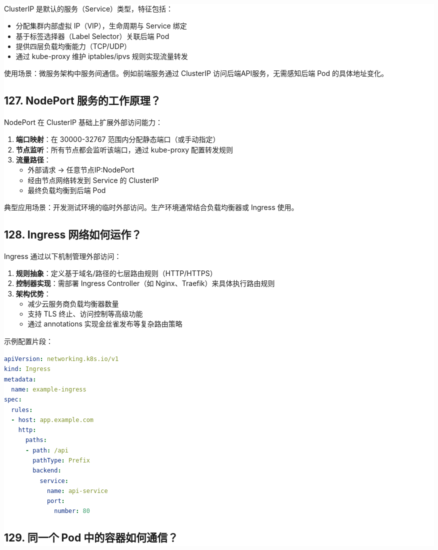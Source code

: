 ClusterIP 是默认的服务（Service）类型，特征包括：

- 分配集群内部虚拟 IP（VIP），生命周期与 Service 绑定
- 基于标签选择器（Label Selector）关联后端 Pod
- 提供四层负载均衡能力（TCP/UDP）
- 通过 kube-proxy 维护 iptables/ipvs 规则实现流量转发

使用场景：微服务架构中服务间通信。例如前端服务通过 ClusterIP 访问后端API服务，无需感知后端 Pod 的具体地址变化。

## 127. NodePort 服务的工作原理？

NodePort 在 ClusterIP 基础上扩展外部访问能力：

1. **端口映射**：在 30000-32767 范围内分配静态端口（或手动指定）
2. **节点监听**：所有节点都会监听该端口，通过 kube-proxy 配置转发规则
3. **流量路径**：
   - 外部请求 → 任意节点IP:NodePort
   - 经由节点网络转发到 Service 的 ClusterIP
   - 最终负载均衡到后端 Pod

典型应用场景：开发测试环境的临时外部访问。生产环境通常结合负载均衡器或 Ingress 使用。

## 128. Ingress 网络如何运作？

Ingress 通过以下机制管理外部访问：

1. **规则抽象**：定义基于域名/路径的七层路由规则（HTTP/HTTPS）
2. **控制器实现**：需部署 Ingress Controller（如 Nginx、Traefik）来具体执行路由规则
3. **架构优势**：
   - 减少云服务商负载均衡器数量
   - 支持 TLS 终止、访问控制等高级功能
   - 通过 annotations 实现金丝雀发布等复杂路由策略

示例配置片段：

```yaml
apiVersion: networking.k8s.io/v1
kind: Ingress
metadata:
  name: example-ingress
spec:
  rules:
  - host: app.example.com
    http:
      paths:
      - path: /api
        pathType: Prefix
        backend:
          service:
            name: api-service
            port:
              number: 80
```

## 129. 同一个 Pod 中的容器如何通信？
